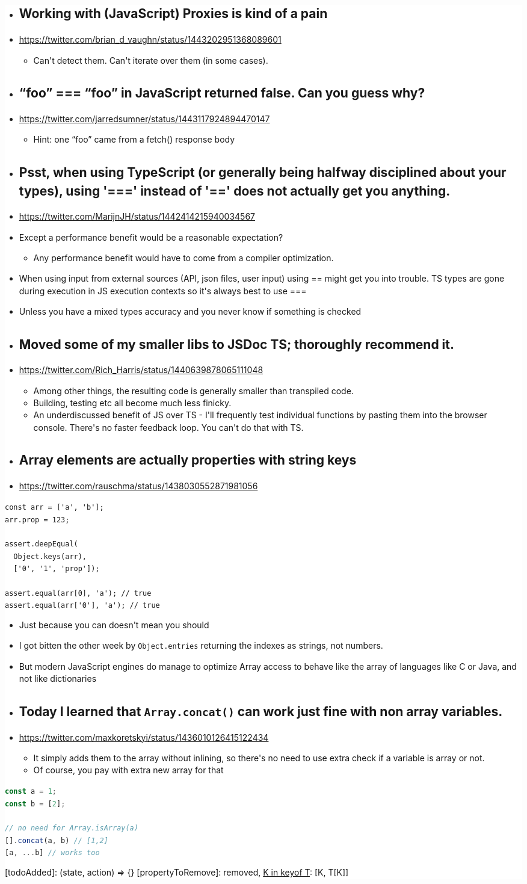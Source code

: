 - ## Working with (JavaScript) Proxies is kind of a pain
- https://twitter.com/brian_d_vaughn/status/1443202951368089601
  - Can't detect them. Can't iterate over them (in some cases).

- ## “foo” === “foo” in JavaScript returned false. Can you guess why? 
- https://twitter.com/jarredsumner/status/1443117924894470147
  - Hint: one “foo” came from a fetch() response body

- ## Psst, when using TypeScript (or generally being halfway disciplined about your types), using '===' instead of '==' does not actually get you anything.
- https://twitter.com/MarijnJH/status/1442414215940034567
- Except a performance benefit would be a reasonable expectation?
  - Any performance benefit would have to come from a compiler optimization.
- When using input from external sources (API, json files, user input) using == might get you into trouble.  TS types are gone during execution in JS execution contexts so it's always best to use ===
- Unless you have a mixed types accuracy and you never know if something is checked

- ## Moved some of my smaller libs to JSDoc TS; thoroughly recommend it. 
- https://twitter.com/Rich_Harris/status/1440639878065111048
  - Among other things, the resulting code is generally smaller than transpiled code. 
  - Building, testing etc all become much less finicky.
  - An underdiscussed benefit of JS over TS - I'll frequently test individual functions by pasting them into the browser console. There's no faster feedback loop. You can't do that with TS.

- ## Array elements are actually properties with string keys
- https://twitter.com/rauschma/status/1438030552871981056

```JS
const arr = ['a', 'b'];
arr.prop = 123;

assert.deepEqual(
  Object.keys(arr),
  ['0', '1', 'prop']);

assert.equal(arr[0], 'a'); // true
assert.equal(arr['0'], 'a'); // true
```

- Just because you can doesn't mean you should
- I got bitten the other week by `Object.entries` returning the indexes as strings, not numbers.
- But modern JavaScript engines do manage to optimize Array access to behave like the array of languages like C or Java, and not like dictionaries

- ## Today I learned that `Array.concat()` can work just fine with non array variables.
- https://twitter.com/maxkoretskyi/status/1436010126415122434
  - It simply adds them to the array without inlining, so there's no need to use extra check if a variable is array or not.  
  - Of course, you pay with extra new array for that

```js
const a = 1;
const b = [2];

// no need for Array.isArray(a)
[].concat(a, b) // [1,2]
[a, ...b] // works too
```


  [K in keyof T]: T[K]
  [todoAdded]: (state, action) => {}
  [propertyToRemove]: removed,
  [K in keyof T]: [K, T[K]]